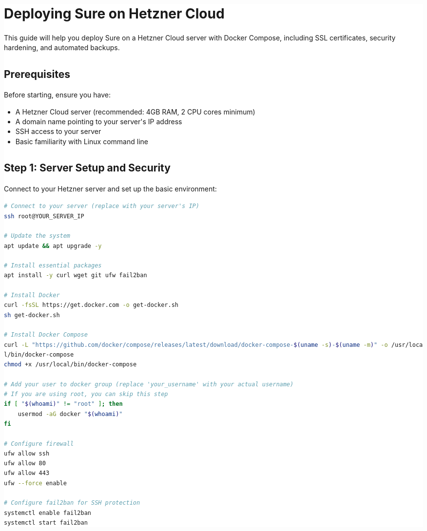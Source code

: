 # Deploying Sure on Hetzner Cloud

This guide will help you deploy Sure on a Hetzner Cloud server with Docker Compose, including SSL certificates, security hardening, and automated backups.

## Prerequisites

Before starting, ensure you have:

- A Hetzner Cloud server (recommended: 4GB RAM, 2 CPU cores minimum)
- A domain name pointing to your server's IP address
- SSH access to your server
- Basic familiarity with Linux command line

## Step 1: Server Setup and Security

Connect to your Hetzner server and set up the basic environment:

```bash
# Connect to your server (replace with your server's IP)
ssh root@YOUR_SERVER_IP

# Update the system
apt update && apt upgrade -y

# Install essential packages
apt install -y curl wget git ufw fail2ban

# Install Docker
curl -fsSL https://get.docker.com -o get-docker.sh
sh get-docker.sh

# Install Docker Compose
curl -L "https://github.com/docker/compose/releases/latest/download/docker-compose-$(uname -s)-$(uname -m)" -o /usr/local/bin/docker-compose
chmod +x /usr/local/bin/docker-compose

# Add your user to docker group (replace 'your_username' with your actual username)
# If you are using root, you can skip this step
if [ "$(whoami)" != "root" ]; then
    usermod -aG docker "$(whoami)"
fi

# Configure firewall
ufw allow ssh
ufw allow 80
ufw allow 443
ufw --force enable

# Configure fail2ban for SSH protection
systemctl enable fail2ban
systemctl start fail2ban
```
